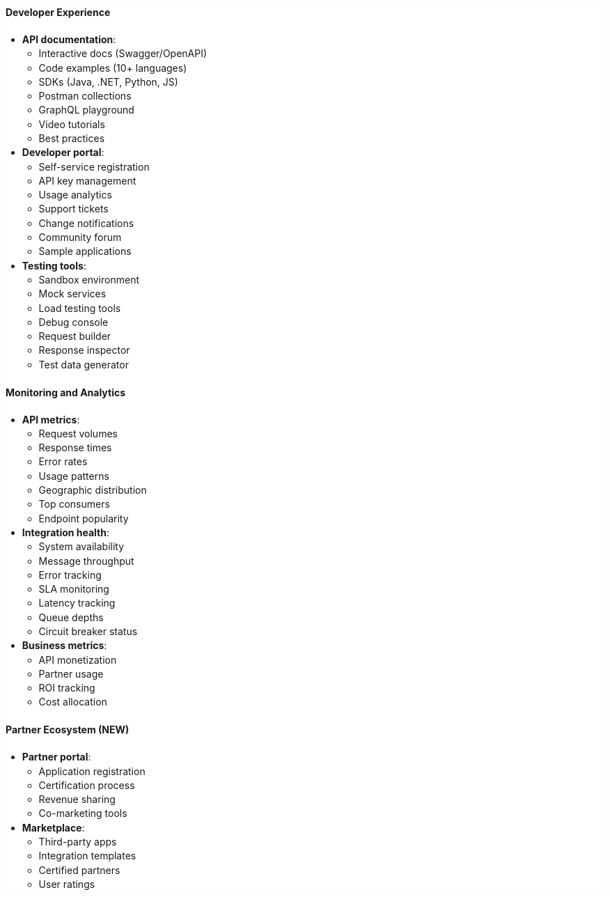 
#### Developer Experience
- **API documentation**:
  - Interactive docs (Swagger/OpenAPI)
  - Code examples (10+ languages)
  - SDKs (Java, .NET, Python, JS)
  - Postman collections
  - GraphQL playground
  - Video tutorials
  - Best practices
- **Developer portal**:
  - Self-service registration
  - API key management
  - Usage analytics
  - Support tickets
  - Change notifications
  - Community forum
  - Sample applications
- **Testing tools**:
  - Sandbox environment
  - Mock services
  - Load testing tools
  - Debug console
  - Request builder
  - Response inspector
  - Test data generator

#### Monitoring and Analytics
- **API metrics**:
  - Request volumes
  - Response times
  - Error rates
  - Usage patterns
  - Geographic distribution
  - Top consumers
  - Endpoint popularity
- **Integration health**:
  - System availability
  - Message throughput
  - Error tracking
  - SLA monitoring
  - Latency tracking
  - Queue depths
  - Circuit breaker status
- **Business metrics**:
  - API monetization
  - Partner usage
  - ROI tracking
  - Cost allocation

#### Partner Ecosystem (NEW)
- **Partner portal**:
  - Application registration
  - Certification process
  - Revenue sharing
  - Co-marketing tools
- **Marketplace**:
  - Third-party apps
  - Integration templates
  - Certified partners
  - User ratings

